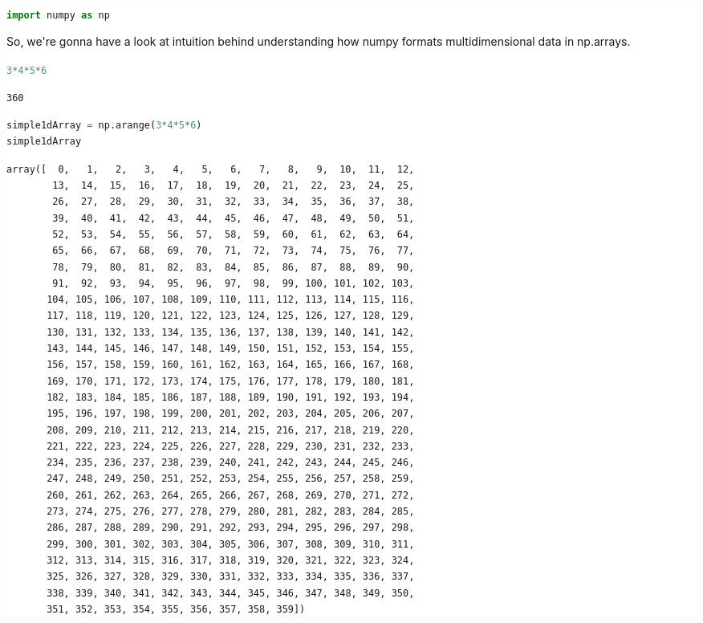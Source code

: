 

```python
import numpy as np
```

So, we're gonna have a look at intuition behind understanding how numpy formats multidimensional data in np.arrays. 


```python
3*4*5*6
```




    360




```python
simple1dArray = np.arange(3*4*5*6)
simple1dArray
```




    array([  0,   1,   2,   3,   4,   5,   6,   7,   8,   9,  10,  11,  12,
            13,  14,  15,  16,  17,  18,  19,  20,  21,  22,  23,  24,  25,
            26,  27,  28,  29,  30,  31,  32,  33,  34,  35,  36,  37,  38,
            39,  40,  41,  42,  43,  44,  45,  46,  47,  48,  49,  50,  51,
            52,  53,  54,  55,  56,  57,  58,  59,  60,  61,  62,  63,  64,
            65,  66,  67,  68,  69,  70,  71,  72,  73,  74,  75,  76,  77,
            78,  79,  80,  81,  82,  83,  84,  85,  86,  87,  88,  89,  90,
            91,  92,  93,  94,  95,  96,  97,  98,  99, 100, 101, 102, 103,
           104, 105, 106, 107, 108, 109, 110, 111, 112, 113, 114, 115, 116,
           117, 118, 119, 120, 121, 122, 123, 124, 125, 126, 127, 128, 129,
           130, 131, 132, 133, 134, 135, 136, 137, 138, 139, 140, 141, 142,
           143, 144, 145, 146, 147, 148, 149, 150, 151, 152, 153, 154, 155,
           156, 157, 158, 159, 160, 161, 162, 163, 164, 165, 166, 167, 168,
           169, 170, 171, 172, 173, 174, 175, 176, 177, 178, 179, 180, 181,
           182, 183, 184, 185, 186, 187, 188, 189, 190, 191, 192, 193, 194,
           195, 196, 197, 198, 199, 200, 201, 202, 203, 204, 205, 206, 207,
           208, 209, 210, 211, 212, 213, 214, 215, 216, 217, 218, 219, 220,
           221, 222, 223, 224, 225, 226, 227, 228, 229, 230, 231, 232, 233,
           234, 235, 236, 237, 238, 239, 240, 241, 242, 243, 244, 245, 246,
           247, 248, 249, 250, 251, 252, 253, 254, 255, 256, 257, 258, 259,
           260, 261, 262, 263, 264, 265, 266, 267, 268, 269, 270, 271, 272,
           273, 274, 275, 276, 277, 278, 279, 280, 281, 282, 283, 284, 285,
           286, 287, 288, 289, 290, 291, 292, 293, 294, 295, 296, 297, 298,
           299, 300, 301, 302, 303, 304, 305, 306, 307, 308, 309, 310, 311,
           312, 313, 314, 315, 316, 317, 318, 319, 320, 321, 322, 323, 324,
           325, 326, 327, 328, 329, 330, 331, 332, 333, 334, 335, 336, 337,
           338, 339, 340, 341, 342, 343, 344, 345, 346, 347, 348, 349, 350,
           351, 352, 353, 354, 355, 356, 357, 358, 359])


